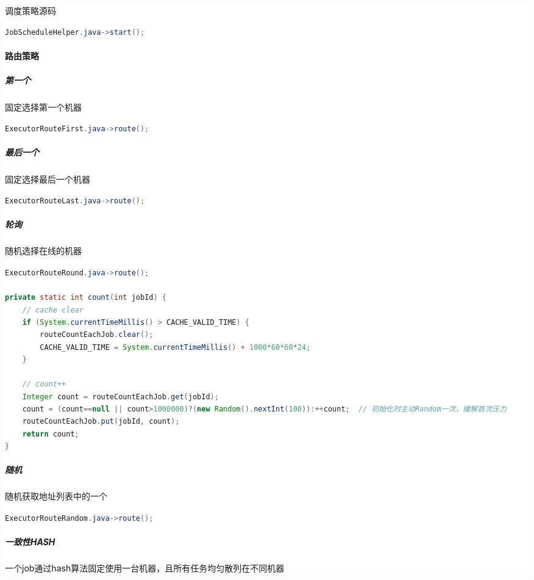 调度策略源码

```java
JobScheduleHelper.java->start();
```

#### 路由策略

##### 第一个

固定选择第一个机器

```java
ExecutorRouteFirst.java->route();
```

##### 最后一个

固定选择最后一个机器

```java
ExecutorRouteLast.java->route();
```

##### 轮询

随机选择在线的机器

```java
ExecutorRouteRound.java->route();

private static int count(int jobId) {
	// cache clear
	if (System.currentTimeMillis() > CACHE_VALID_TIME) {
		routeCountEachJob.clear();
		CACHE_VALID_TIME = System.currentTimeMillis() + 1000*60*60*24;
	}

	// count++
	Integer count = routeCountEachJob.get(jobId);
	count = (count==null || count>1000000)?(new Random().nextInt(100)):++count;  // 初始化时主动Random一次，缓解首次压力
	routeCountEachJob.put(jobId, count);
	return count;
}
```

##### 随机

随机获取地址列表中的一个

```java
ExecutorRouteRandom.java->route();
```

##### 一致性HASH

一个job通过hash算法固定使用一台机器，且所有任务均匀散列在不同机器

